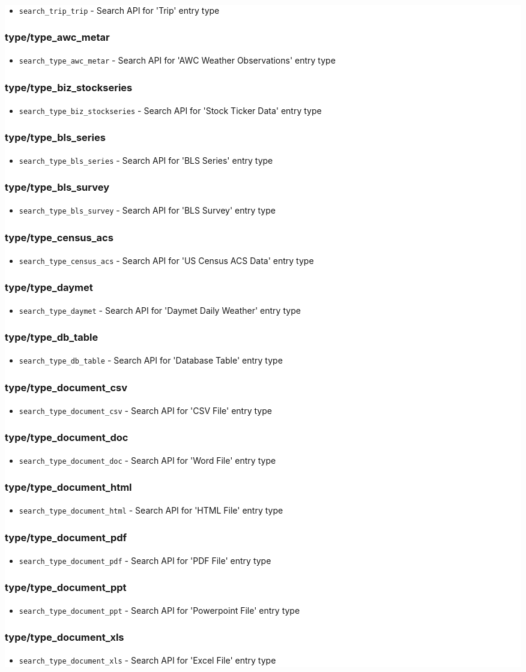 * `search_trip_trip` - Search API for 'Trip' entry type

### type/type_awc_metar

* `search_type_awc_metar` - Search API for 'AWC Weather Observations' entry type

### type/type_biz_stockseries

* `search_type_biz_stockseries` - Search API for 'Stock Ticker Data' entry type

### type/type_bls_series

* `search_type_bls_series` - Search API for 'BLS Series' entry type

### type/type_bls_survey

* `search_type_bls_survey` - Search API for 'BLS Survey' entry type

### type/type_census_acs

* `search_type_census_acs` - Search API for 'US Census ACS Data' entry type

### type/type_daymet

* `search_type_daymet` - Search API for 'Daymet Daily Weather' entry type

### type/type_db_table

* `search_type_db_table` - Search API for 'Database Table' entry type

### type/type_document_csv

* `search_type_document_csv` - Search API for 'CSV File' entry type

### type/type_document_doc

* `search_type_document_doc` - Search API for 'Word File' entry type

### type/type_document_html

* `search_type_document_html` - Search API for 'HTML File' entry type

### type/type_document_pdf

* `search_type_document_pdf` - Search API for 'PDF File' entry type

### type/type_document_ppt

* `search_type_document_ppt` - Search API for 'Powerpoint File' entry type

### type/type_document_xls

* `search_type_document_xls` - Search API for 'Excel File' entry type
